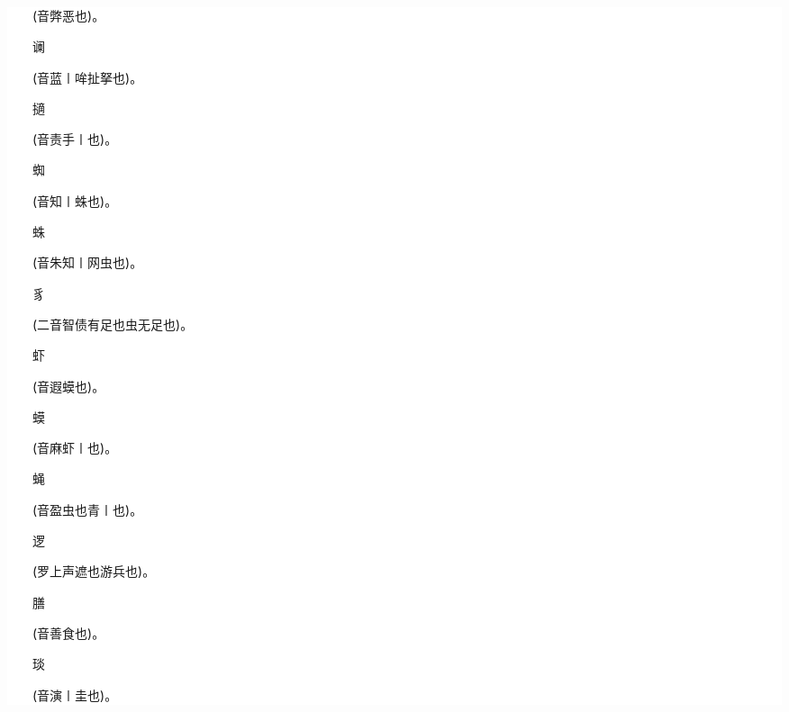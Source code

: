 　　(音弊恶也)。

　　谰

　　(音蓝〡哞扯拏也)。

　　擿

　　(音责手〡也)。

　　蜘

　　(音知〡蛛也)。

　　蛛

　　(音朱知〡网虫也)。

　　豸

　　(二音智债有足也虫无足也)。

　　虾

　　(音遐蟆也)。

　　蟆

　　(音麻虾〡也)。

　　蝇

　　(音盈虫也青〡也)。

　　逻

　　(罗上声遮也游兵也)。

　　膳

　　(音善食也)。

　　琰

　　(音演〡圭也)。
